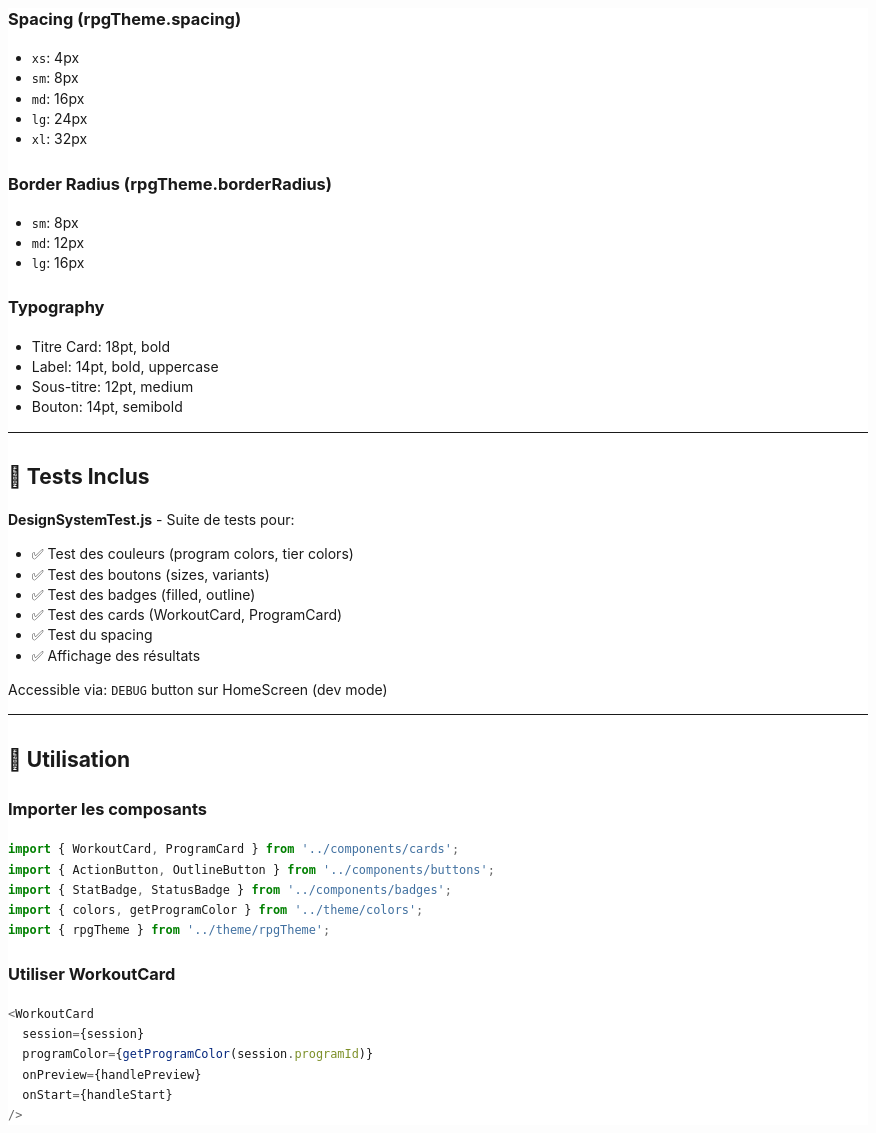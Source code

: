 ### Spacing (rpgTheme.spacing)
- `xs`: 4px
- `sm`: 8px
- `md`: 16px
- `lg`: 24px
- `xl`: 32px

### Border Radius (rpgTheme.borderRadius)
- `sm`: 8px
- `md`: 12px
- `lg`: 16px

### Typography
- Titre Card: 18pt, bold
- Label: 14pt, bold, uppercase
- Sous-titre: 12pt, medium
- Bouton: 14pt, semibold

---

## 🧪 Tests Inclus

**DesignSystemTest.js** - Suite de tests pour:
- ✅ Test des couleurs (program colors, tier colors)
- ✅ Test des boutons (sizes, variants)
- ✅ Test des badges (filled, outline)
- ✅ Test des cards (WorkoutCard, ProgramCard)
- ✅ Test du spacing
- ✅ Affichage des résultats

Accessible via: `DEBUG` button sur HomeScreen (dev mode)

---

## 🚀 Utilisation

### Importer les composants
```javascript
import { WorkoutCard, ProgramCard } from '../components/cards';
import { ActionButton, OutlineButton } from '../components/buttons';
import { StatBadge, StatusBadge } from '../components/badges';
import { colors, getProgramColor } from '../theme/colors';
import { rpgTheme } from '../theme/rpgTheme';
```

### Utiliser WorkoutCard
```javascript
<WorkoutCard
  session={session}
  programColor={getProgramColor(session.programId)}
  onPreview={handlePreview}
  onStart={handleStart}
/>
```
